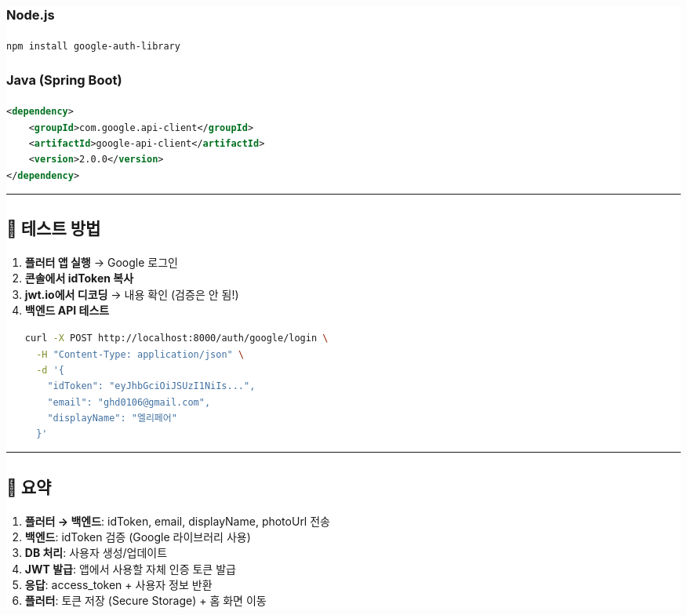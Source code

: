 ### Node.js
```bash
npm install google-auth-library
```

### Java (Spring Boot)
```xml
<dependency>
    <groupId>com.google.api-client</groupId>
    <artifactId>google-api-client</artifactId>
    <version>2.0.0</version>
</dependency>
```

---

## 🧪 테스트 방법

1. **플러터 앱 실행** → Google 로그인
2. **콘솔에서 idToken 복사**
3. **jwt.io에서 디코딩** → 내용 확인 (검증은 안 됨!)
4. **백엔드 API 테스트**
   ```bash
   curl -X POST http://localhost:8000/auth/google/login \
     -H "Content-Type: application/json" \
     -d '{
       "idToken": "eyJhbGciOiJSUzI1NiIs...",
       "email": "ghd0106@gmail.com",
       "displayName": "엘리페어"
     }'
   ```

---

## 📝 요약

1. **플러터 → 백엔드**: idToken, email, displayName, photoUrl 전송
2. **백엔드**: idToken 검증 (Google 라이브러리 사용)
3. **DB 처리**: 사용자 생성/업데이트
4. **JWT 발급**: 앱에서 사용할 자체 인증 토큰 발급
5. **응답**: access_token + 사용자 정보 반환
6. **플러터**: 토큰 저장 (Secure Storage) + 홈 화면 이동
